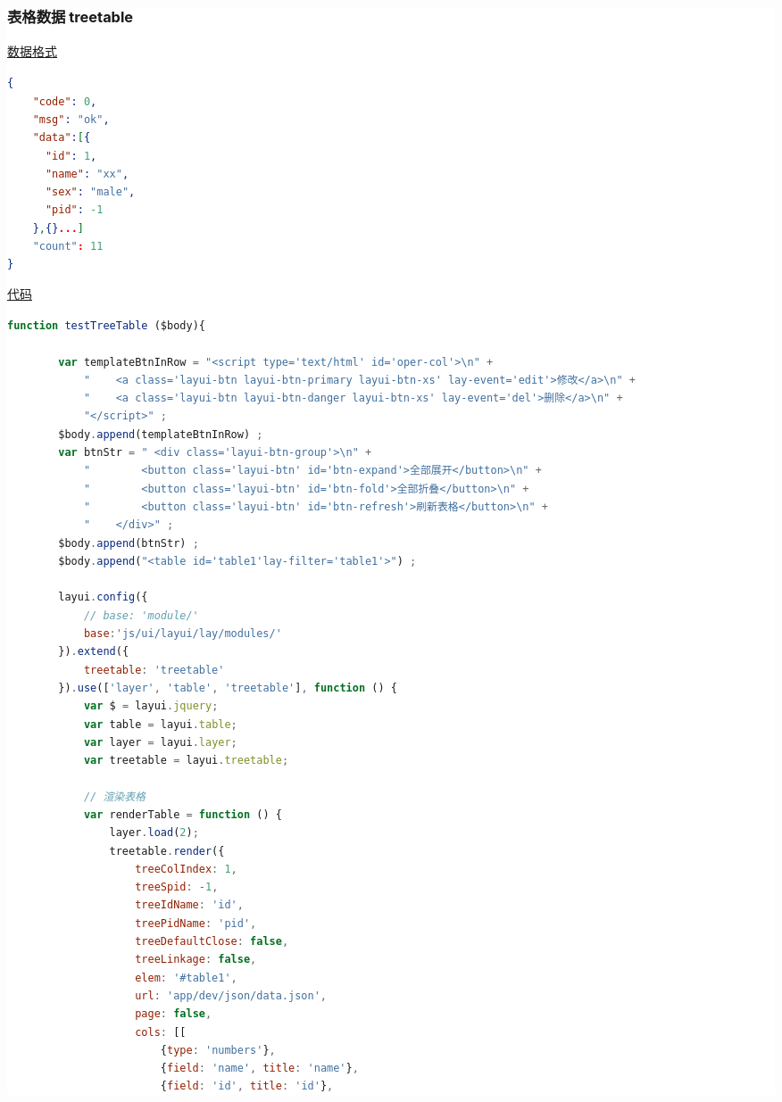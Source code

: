 

### 表格数据 treetable

<u>数据格式</u>

```json
{
    "code": 0,
  	"msg": "ok",
    "data":[{
      "id": 1,
      "name": "xx",
      "sex": "male",
      "pid": -1
    },{}...]
    "count": 11
}
```

<u>代码</u>

```javascript
function testTreeTable ($body){

        var templateBtnInRow = "<script type='text/html' id='oper-col'>\n" +
            "    <a class='layui-btn layui-btn-primary layui-btn-xs' lay-event='edit'>修改</a>\n" +
            "    <a class='layui-btn layui-btn-danger layui-btn-xs' lay-event='del'>删除</a>\n" +
            "</script>" ;
        $body.append(templateBtnInRow) ;
        var btnStr = " <div class='layui-btn-group'>\n" +
            "        <button class='layui-btn' id='btn-expand'>全部展开</button>\n" +
            "        <button class='layui-btn' id='btn-fold'>全部折叠</button>\n" +
            "        <button class='layui-btn' id='btn-refresh'>刷新表格</button>\n" +
            "    </div>" ;
        $body.append(btnStr) ;
        $body.append("<table id='table1'lay-filter='table1'>") ;

        layui.config({
            // base: 'module/'
            base:'js/ui/layui/lay/modules/'
        }).extend({
            treetable: 'treetable'
        }).use(['layer', 'table', 'treetable'], function () {
            var $ = layui.jquery;
            var table = layui.table;
            var layer = layui.layer;
            var treetable = layui.treetable;

            // 渲染表格
            var renderTable = function () {
                layer.load(2);
                treetable.render({
                    treeColIndex: 1,
                    treeSpid: -1,
                    treeIdName: 'id',
                    treePidName: 'pid',
                    treeDefaultClose: false,
                    treeLinkage: false,
                    elem: '#table1',
                    url: 'app/dev/json/data.json',
                    page: false,
                    cols: [[
                        {type: 'numbers'},
                        {field: 'name', title: 'name'},
                        {field: 'id', title: 'id'},
```